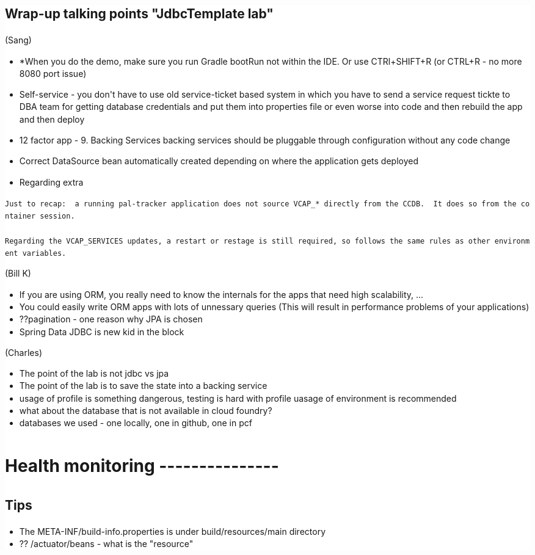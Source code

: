 
## Wrap-up talking points "JdbcTemplate lab"

(Sang)
-   *When you do the demo, make sure you run Gradle bootRun
 	 not within the IDE.  Or use CTRl+SHIFT+R (or CTRL+R - no more 8080 port issue)

-   Self-service - you don't have to use old service-ticket
    based system in which you have to send a service request
    tickte to DBA team for getting database credentials
    and put them into properties file or even worse into
    code and then rebuild the app and then deploy

-   12 factor app - 9. Backing Services
    backing services should be pluggable through
    configuration without any code change

-   Correct DataSource bean automatically created
    depending on where the application gets deployed
    
-   Regarding extra
    
```
Just to recap:  a running pal-tracker application does not source VCAP_* directly from the CCDB.  It does so from the container session.

Regarding the VCAP_SERVICES updates, a restart or restage is still required, so follows the same rules as other environment variables.
```

(Bill K)
- If you are using ORM, you really need to know the internals
  for the apps that need high scalability, ...
- You could easily write ORM apps with lots of unnessary queries
  (This will result in performance problems of your applications)
- ??pagination - one reason why JPA is chosen
- Spring Data JDBC is new kid in the block

(Charles)
- The point of the lab is not jdbc vs jpa
- The point of the lab is to save the state into a backing service
- usage of profile is something dangerous, testing is hard with profile
  uasage of environment is recommended
- what about the database that is not available in cloud foundry?
- databases we used - one locally, one in github, one in pcf


# Health monitoring ---------------

## Tips

- The META-INF/build-info.properties is under build/resources/main directory
- ?? /actuator/beans - what is the "resource"

